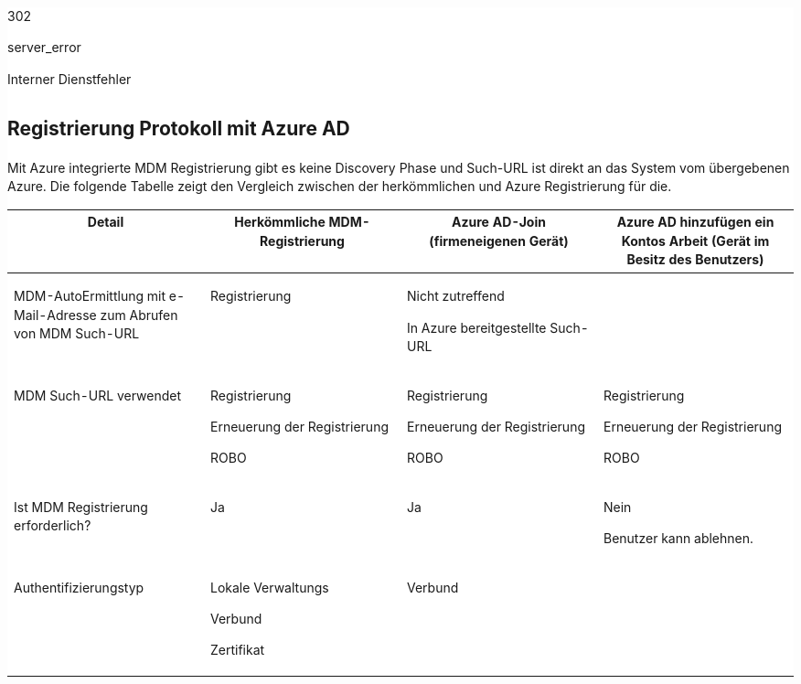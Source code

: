<td style="vertical-align:top"><p>302</p></td>
<td style="vertical-align:top"><p>server_error</p></td>
<td style="vertical-align:top"><p>Interner Dienstfehler</p></td>
</tr>
</tbody>
</table>

 
## <a name="enrollment-protocol-with-azure-ad"></a>Registrierung Protokoll mit Azure AD

Mit Azure integrierte MDM Registrierung gibt es keine Discovery Phase und Such-URL ist direkt an das System vom übergebenen Azure. Die folgende Tabelle zeigt den Vergleich zwischen der herkömmlichen und Azure Registrierung für die.

<table>
<colgroup>
<col width="25%" />
<col width="25%" />
<col width="25%" />
<col width="25%" />
</colgroup>
<thead>
<tr class="header">
<th>Detail</th>
<th>Herkömmliche MDM-Registrierung</th>
<th>Azure AD-Join (firmeneigenen Gerät)</th>
<th>Azure AD hinzufügen ein Kontos Arbeit (Gerät im Besitz des Benutzers)</th>
</tr>
</thead>
<tbody>
<tr class="odd">
<td style="vertical-align:top"><p>MDM-AutoErmittlung mit e-Mail-Adresse zum Abrufen von MDM Such-URL</p></td>
<td style="vertical-align:top"><p>Registrierung</p></td>
<td style="vertical-align:top"><p>Nicht zutreffend</p>
<p>In Azure bereitgestellte Such-URL</p></td>
<td style="vertical-align:top"><p></p></td>
</tr>
<tr class="even">
<td style="vertical-align:top"><p>MDM Such-URL verwendet</p></td>
<td style="vertical-align:top"><p>Registrierung</p>
<p>Erneuerung der Registrierung</p>
<p>ROBO</p></td>
<td style="vertical-align:top"><p>Registrierung</p>
<p>Erneuerung der Registrierung</p>
<p>ROBO</p></td>
<td style="vertical-align:top"><p>Registrierung</p>
<p>Erneuerung der Registrierung</p>
<p>ROBO</p></td>
</tr>
<tr class="odd">
<td style="vertical-align:top"><p>Ist MDM Registrierung erforderlich?</p></td>
<td style="vertical-align:top"><p>Ja</p></td>
<td style="vertical-align:top"><p>Ja</p></td>
<td style="vertical-align:top"><p>Nein</p>
<p>Benutzer kann ablehnen.</p></td>
</tr>
<tr class="even">
<td style="vertical-align:top"><p>Authentifizierungstyp</p></td>
<td style="vertical-align:top"><p>Lokale Verwaltungs</p>
<p>Verbund</p>
<p>Zertifikat</p></td>
<td style="vertical-align:top"><p>Verbund</p></td>